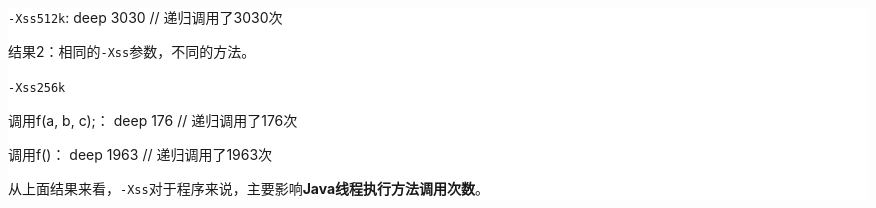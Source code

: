 
`-Xss512k`:
deep 3030 // 递归调用了3030次

结果2：相同的`-Xss`参数，不同的方法。

`-Xss256k`

调用f(a, b, c);：
deep 176 // 递归调用了176次

调用f()：
deep 1963 // 递归调用了1963次


从上面结果来看，`-Xss`对于程序来说，主要影响**Java线程执行方法调用次数**。






